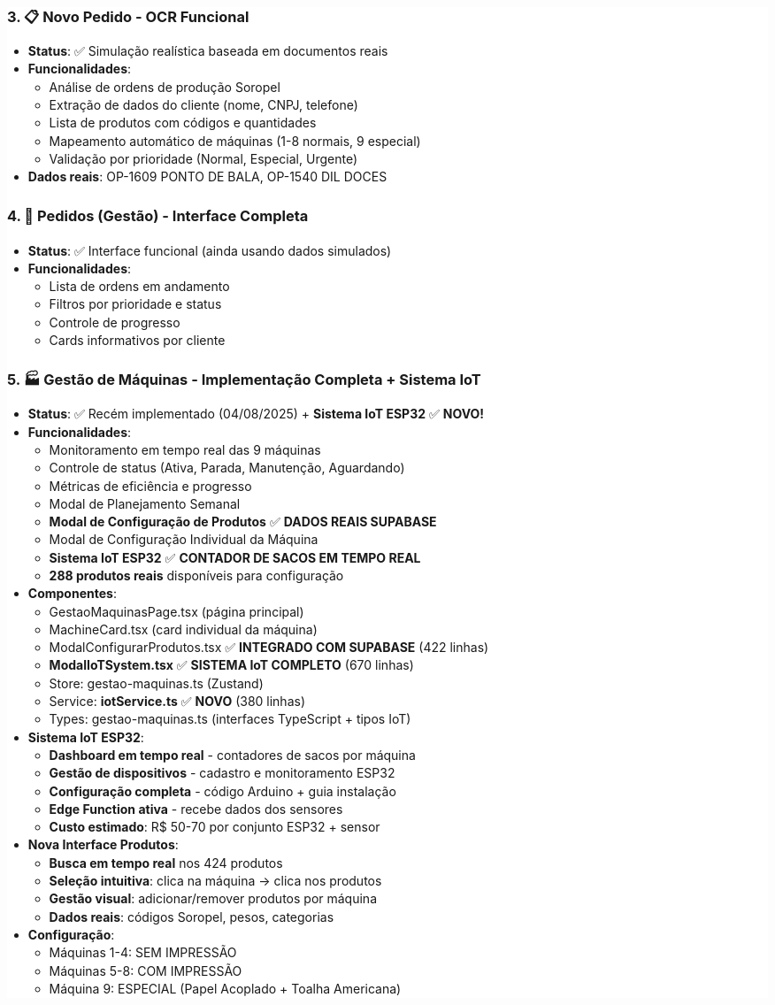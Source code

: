 ### 3. 📋 **Novo Pedido** - OCR Funcional
- **Status**: ✅ Simulação realística baseada em documentos reais
- **Funcionalidades**:
  - Análise de ordens de produção Soropel
  - Extração de dados do cliente (nome, CNPJ, telefone)
  - Lista de produtos com códigos e quantidades
  - Mapeamento automático de máquinas (1-8 normais, 9 especial)
  - Validação por prioridade (Normal, Especial, Urgente)
- **Dados reais**: OP-1609 PONTO DE BALA, OP-1540 DIL DOCES

### 4. 📑 **Pedidos (Gestão)** - Interface Completa
- **Status**: ✅ Interface funcional (ainda usando dados simulados)
- **Funcionalidades**:
  - Lista de ordens em andamento
  - Filtros por prioridade e status
  - Controle de progresso
  - Cards informativos por cliente

### 5. 🏭 **Gestão de Máquinas** - Implementação Completa + Sistema IoT
- **Status**: ✅ Recém implementado (04/08/2025) + **Sistema IoT ESP32** ✅ **NOVO!**
- **Funcionalidades**:
  - Monitoramento em tempo real das 9 máquinas
  - Controle de status (Ativa, Parada, Manutenção, Aguardando)
  - Métricas de eficiência e progresso
  - Modal de Planejamento Semanal
  - **Modal de Configuração de Produtos** ✅ **DADOS REAIS SUPABASE**
  - Modal de Configuração Individual da Máquina
  - **Sistema IoT ESP32** ✅ **CONTADOR DE SACOS EM TEMPO REAL**
  - **288 produtos reais** disponíveis para configuração
- **Componentes**: 
  - GestaoMaquinasPage.tsx (página principal)
  - MachineCard.tsx (card individual da máquina)
  - ModalConfigurarProdutos.tsx ✅ **INTEGRADO COM SUPABASE** (422 linhas)
  - **ModalIoTSystem.tsx** ✅ **SISTEMA IoT COMPLETO** (670 linhas)
  - Store: gestao-maquinas.ts (Zustand)
  - Service: **iotService.ts** ✅ **NOVO** (380 linhas)
  - Types: gestao-maquinas.ts (interfaces TypeScript + tipos IoT)
- **Sistema IoT ESP32**:
  - **Dashboard em tempo real** - contadores de sacos por máquina
  - **Gestão de dispositivos** - cadastro e monitoramento ESP32
  - **Configuração completa** - código Arduino + guia instalação
  - **Edge Function ativa** - recebe dados dos sensores
  - **Custo estimado**: R$ 50-70 por conjunto ESP32 + sensor
- **Nova Interface Produtos**:
  - **Busca em tempo real** nos 424 produtos
  - **Seleção intuitiva**: clica na máquina → clica nos produtos
  - **Gestão visual**: adicionar/remover produtos por máquina
  - **Dados reais**: códigos Soropel, pesos, categorias
- **Configuração**:
  - Máquinas 1-4: SEM IMPRESSÃO
  - Máquinas 5-8: COM IMPRESSÃO  
  - Máquina 9: ESPECIAL (Papel Acoplado + Toalha Americana)
